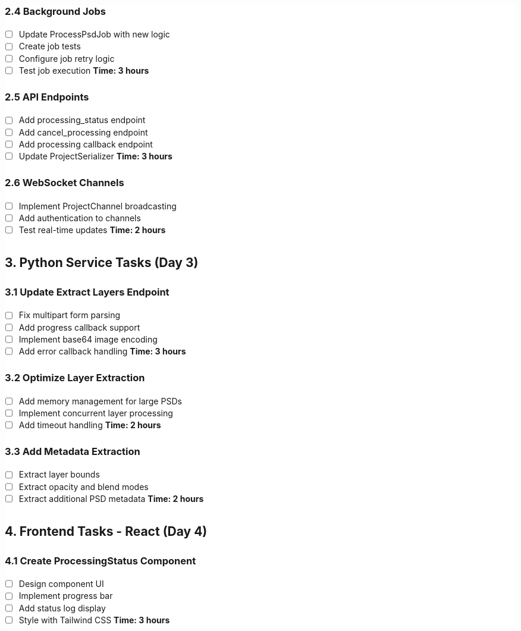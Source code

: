 ### 2.4 Background Jobs
- [ ] Update ProcessPsdJob with new logic
- [ ] Create job tests
- [ ] Configure job retry logic
- [ ] Test job execution
**Time: 3 hours**

### 2.5 API Endpoints
- [ ] Add processing_status endpoint
- [ ] Add cancel_processing endpoint
- [ ] Add processing callback endpoint
- [ ] Update ProjectSerializer
**Time: 3 hours**

### 2.6 WebSocket Channels
- [ ] Implement ProjectChannel broadcasting
- [ ] Add authentication to channels
- [ ] Test real-time updates
**Time: 2 hours**

## 3. Python Service Tasks (Day 3)

### 3.1 Update Extract Layers Endpoint
- [ ] Fix multipart form parsing
- [ ] Add progress callback support
- [ ] Implement base64 image encoding
- [ ] Add error callback handling
**Time: 3 hours**

### 3.2 Optimize Layer Extraction
- [ ] Add memory management for large PSDs
- [ ] Implement concurrent layer processing
- [ ] Add timeout handling
**Time: 2 hours**

### 3.3 Add Metadata Extraction
- [ ] Extract layer bounds
- [ ] Extract opacity and blend modes
- [ ] Extract additional PSD metadata
**Time: 2 hours**

## 4. Frontend Tasks - React (Day 4)

### 4.1 Create ProcessingStatus Component
- [ ] Design component UI
- [ ] Implement progress bar
- [ ] Add status log display
- [ ] Style with Tailwind CSS
**Time: 3 hours**
